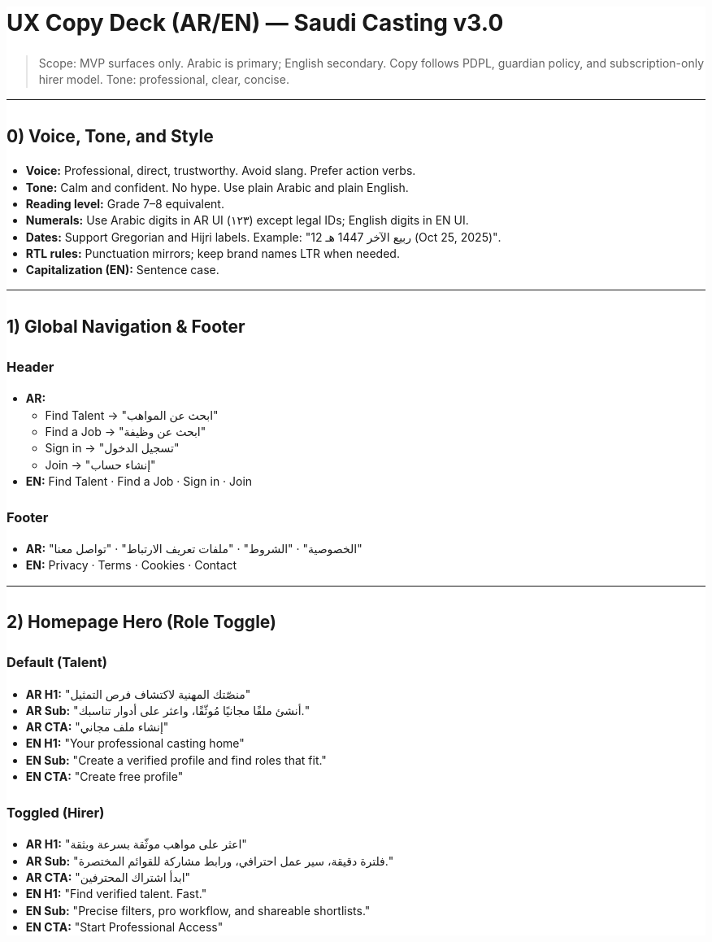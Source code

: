 # UX Copy Deck (AR/EN) — Saudi Casting v3.0

> Scope: MVP surfaces only. Arabic is primary; English secondary. Copy follows PDPL, guardian policy, and subscription-only hirer model. Tone: professional, clear, concise.

---

## 0) Voice, Tone, and Style
- **Voice:** Professional, direct, trustworthy. Avoid slang. Prefer action verbs.
- **Tone:** Calm and confident. No hype. Use plain Arabic and plain English.
- **Reading level:** Grade 7–8 equivalent.
- **Numerals:** Use Arabic digits in AR UI (١٢٣) except legal IDs; English digits in EN UI.
- **Dates:** Support Gregorian and Hijri labels. Example: "12 ربيع الآخر 1447 هـ (Oct 25, 2025)".
- **RTL rules:** Punctuation mirrors; keep brand names LTR when needed.
- **Capitalization (EN):** Sentence case.

---

## 1) Global Navigation & Footer
### Header
- **AR:**
  - Find Talent → "ابحث عن المواهب"
  - Find a Job → "ابحث عن وظيفة"
  - Sign in → "تسجيل الدخول"
  - Join → "إنشاء حساب"
- **EN:** Find Talent · Find a Job · Sign in · Join

### Footer
- **AR:** "الخصوصية" · "الشروط" · "ملفات تعريف الارتباط" · "تواصل معنا"
- **EN:** Privacy · Terms · Cookies · Contact

---

## 2) Homepage Hero (Role Toggle)
### Default (Talent)
- **AR H1:** "منصّتك المهنية لاكتشاف فرص التمثيل"
- **AR Sub:** "أنشئ ملفًا مجانيًا مُوثّقًا، واعثر على أدوار تناسبك."
- **AR CTA:** "إنشاء ملف مجاني"
- **EN H1:** "Your professional casting home"
- **EN Sub:** "Create a verified profile and find roles that fit."
- **EN CTA:** "Create free profile"

### Toggled (Hirer)
- **AR H1:** "اعثر على مواهب موثّقة بسرعة وبثقة"
- **AR Sub:** "فلترة دقيقة، سير عمل احترافي، ورابط مشاركة للقوائم المختصرة."
- **AR CTA:** "ابدأ اشتراك المحترفين"
- **EN H1:** "Find verified talent. Fast."
- **EN Sub:** "Precise filters, pro workflow, and shareable shortlists."
- **EN CTA:** "Start Professional Access"

